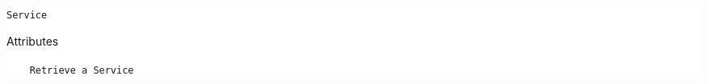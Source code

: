 










    Service  
















Attributes































        Retrieve a Service      




























